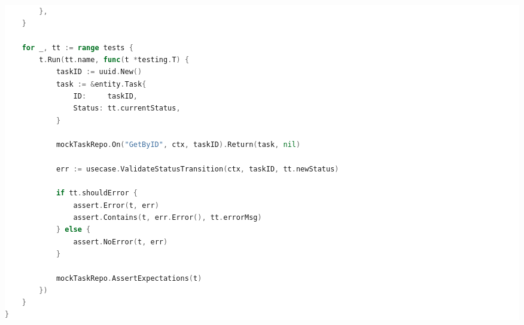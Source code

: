 ```go
        },
    }

    for _, tt := range tests {
        t.Run(tt.name, func(t *testing.T) {
            taskID := uuid.New()
            task := &entity.Task{
                ID:     taskID,
                Status: tt.currentStatus,
            }

            mockTaskRepo.On("GetByID", ctx, taskID).Return(task, nil)

            err := usecase.ValidateStatusTransition(ctx, taskID, tt.newStatus)

            if tt.shouldError {
                assert.Error(t, err)
                assert.Contains(t, err.Error(), tt.errorMsg)
            } else {
                assert.NoError(t, err)
            }

            mockTaskRepo.AssertExpectations(t)
        })
    }
}
```
